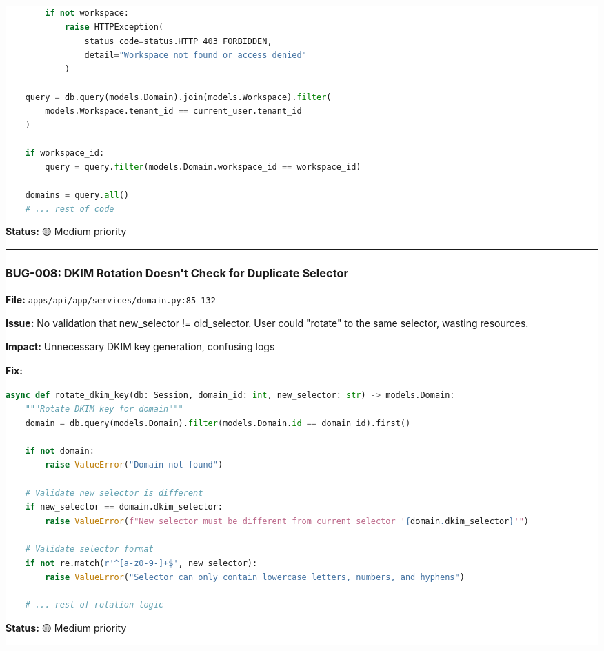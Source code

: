 ```python
        if not workspace:
            raise HTTPException(
                status_code=status.HTTP_403_FORBIDDEN,
                detail="Workspace not found or access denied"
            )

    query = db.query(models.Domain).join(models.Workspace).filter(
        models.Workspace.tenant_id == current_user.tenant_id
    )

    if workspace_id:
        query = query.filter(models.Domain.workspace_id == workspace_id)

    domains = query.all()
    # ... rest of code
```

**Status:** 🟡 Medium priority

---

### BUG-008: DKIM Rotation Doesn't Check for Duplicate Selector

**File:** `apps/api/app/services/domain.py:85-132`

**Issue:** No validation that new_selector != old_selector. User could "rotate" to the same selector, wasting resources.

**Impact:** Unnecessary DKIM key generation, confusing logs

**Fix:**
```python
async def rotate_dkim_key(db: Session, domain_id: int, new_selector: str) -> models.Domain:
    """Rotate DKIM key for domain"""
    domain = db.query(models.Domain).filter(models.Domain.id == domain_id).first()

    if not domain:
        raise ValueError("Domain not found")

    # Validate new selector is different
    if new_selector == domain.dkim_selector:
        raise ValueError(f"New selector must be different from current selector '{domain.dkim_selector}'")

    # Validate selector format
    if not re.match(r'^[a-z0-9-]+$', new_selector):
        raise ValueError("Selector can only contain lowercase letters, numbers, and hyphens")

    # ... rest of rotation logic
```

**Status:** 🟡 Medium priority

---